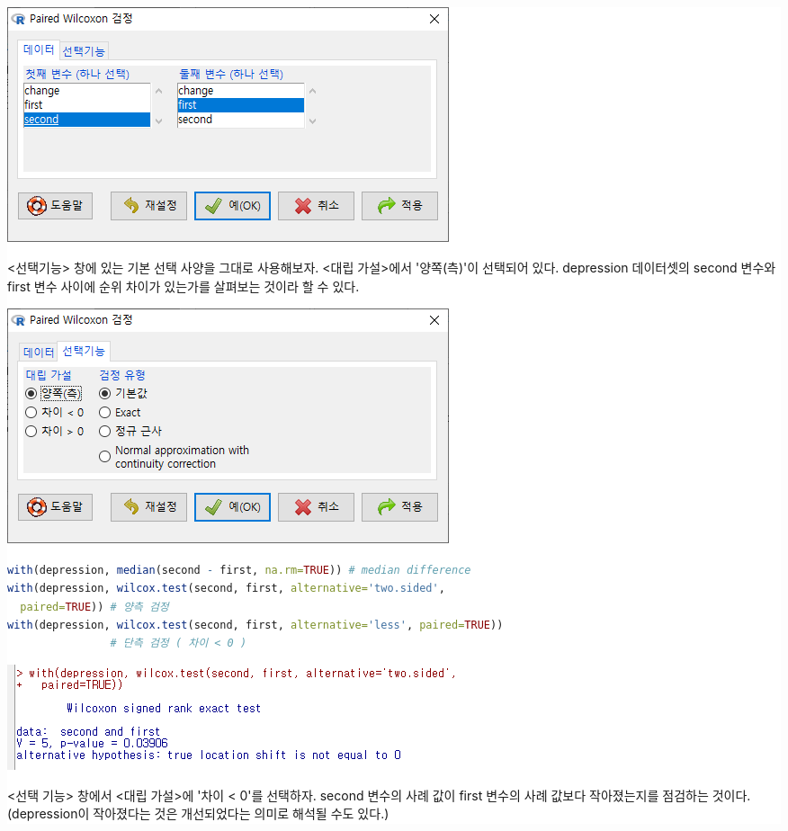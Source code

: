 ![Windows 사례 (10 Pro)](fig/statistics-nonparametric-paired-02.png)

<선택기능> 창에 있는 기본 선택 사양을 그대로 사용해보자. <대립 가설>에서 '양쪽(측)'이 선택되어 있다. depression 데이터셋의 second 변수와 first 변수 사이에 순위 차이가 있는가를 살펴보는 것이라 할 수 있다.

![Windows 사례 (10 Pro)](fig/statistics-nonparametric-paired-03.png)

```r
with(depression, median(second - first, na.rm=TRUE)) # median difference
with(depression, wilcox.test(second, first, alternative='two.sided', 
  paired=TRUE)) # 양측 검정
with(depression, wilcox.test(second, first, alternative='less', paired=TRUE))
                # 단측 검정 ( 차이 < 0 )
```

![Windows 사례 (10 Pro)](fig/statistics-nonparametric-paired-04.png)

<선택 기능> 창에서 <대립 가설>에 '차이 < 0'를 선택하자. second 변수의 사례 값이 first 변수의 사례 값보다 작아졌는지를 점검하는 것이다. (depression이 작아졌다는 것은 개선되었다는 의미로 해석될 수도 있다.)
